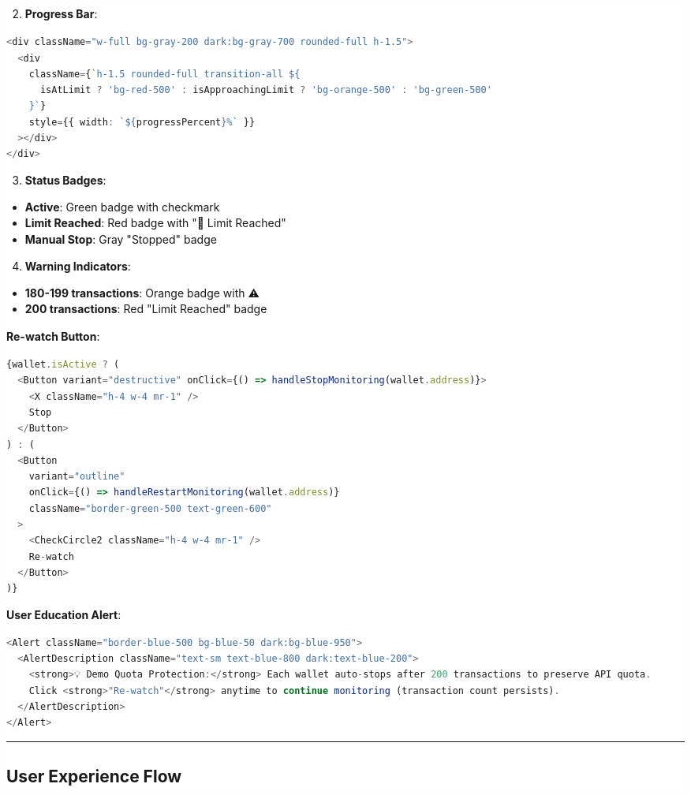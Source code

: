 2. **Progress Bar**:
```typescript
<div className="w-full bg-gray-200 dark:bg-gray-700 rounded-full h-1.5">
  <div
    className={`h-1.5 rounded-full transition-all ${
      isAtLimit ? 'bg-red-500' : isApproachingLimit ? 'bg-orange-500' : 'bg-green-500'
    }`}
    style={{ width: `${progressPercent}%` }}
  ></div>
</div>
```

3. **Status Badges**:
- **Active**: Green badge with checkmark
- **Limit Reached**: Red badge with "🛑 Limit Reached"
- **Manual Stop**: Gray "Stopped" badge

4. **Warning Indicators**:
- **180-199 transactions**: Orange badge with ⚠️
- **200 transactions**: Red "Limit Reached" badge

**Re-watch Button**:
```typescript
{wallet.isActive ? (
  <Button variant="destructive" onClick={() => handleStopMonitoring(wallet.address)}>
    <X className="h-4 w-4 mr-1" />
    Stop
  </Button>
) : (
  <Button
    variant="outline"
    onClick={() => handleRestartMonitoring(wallet.address)}
    className="border-green-500 text-green-600"
  >
    <CheckCircle2 className="h-4 w-4 mr-1" />
    Re-watch
  </Button>
)}
```

**User Education Alert**:
```typescript
<Alert className="border-blue-500 bg-blue-50 dark:bg-blue-950">
  <AlertDescription className="text-sm text-blue-800 dark:text-blue-200">
    <strong>💡 Demo Quota Protection:</strong> Each wallet auto-stops after 200 transactions to preserve API quota.
    Click <strong>"Re-watch"</strong> anytime to continue monitoring (transaction count persists).
  </AlertDescription>
</Alert>
```

---

## User Experience Flow

